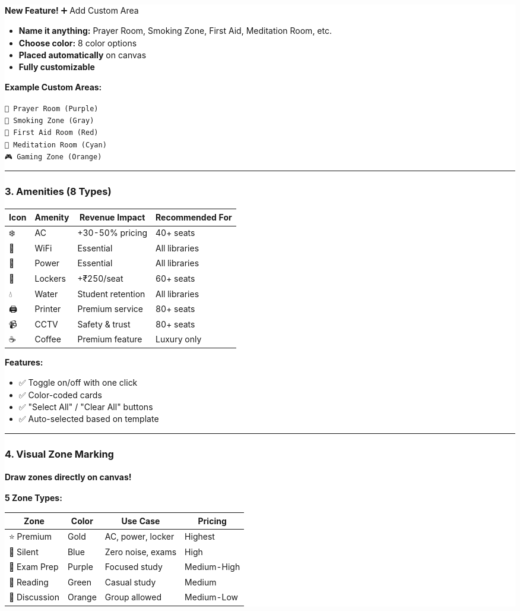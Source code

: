 **New Feature!** ➕ Add Custom Area

- **Name it anything:** Prayer Room, Smoking Zone, First Aid, Meditation Room, etc.
- **Choose color:** 8 color options
- **Placed automatically** on canvas
- **Fully customizable**

**Example Custom Areas:**
```
🕌 Prayer Room (Purple)
🚬 Smoking Zone (Gray)
🏥 First Aid Room (Red)
🧘 Meditation Room (Cyan)
🎮 Gaming Zone (Orange)
```

---

### **3. Amenities (8 Types)**

| Icon | Amenity | Revenue Impact | Recommended For |
|------|---------|----------------|-----------------|
| ❄️ | AC | +30-50% pricing | 40+ seats |
| 📶 | WiFi | Essential | All libraries |
| 🔌 | Power | Essential | All libraries |
| 🔐 | Lockers | +₹250/seat | 60+ seats |
| 💧 | Water | Student retention | All libraries |
| 🖨️ | Printer | Premium service | 80+ seats |
| 📹 | CCTV | Safety & trust | 80+ seats |
| ☕ | Coffee | Premium feature | Luxury only |

**Features:**
- ✅ Toggle on/off with one click
- ✅ Color-coded cards
- ✅ "Select All" / "Clear All" buttons
- ✅ Auto-selected based on template

---

### **4. Visual Zone Marking**

**Draw zones directly on canvas!**

**5 Zone Types:**

| Zone | Color | Use Case | Pricing |
|------|-------|----------|---------|
| ⭐ Premium | Gold | AC, power, locker | Highest |
| 🤫 Silent | Blue | Zero noise, exams | High |
| 📝 Exam Prep | Purple | Focused study | Medium-High |
| 📖 Reading | Green | Casual study | Medium |
| 💬 Discussion | Orange | Group allowed | Medium-Low |
